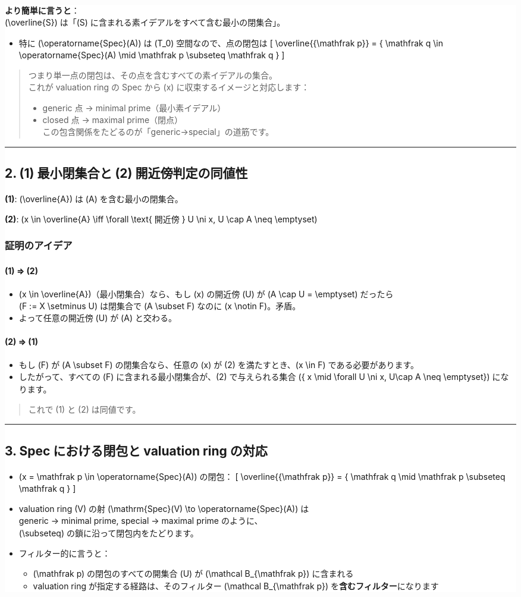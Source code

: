 **より簡単に言うと**：  
\(\overline{S}\) は「\(S\) に含まれる素イデアルをすべて含む最小の閉集合」。  

- 特に \(\operatorname{Spec}(A)\) は \(T_0\) 空間なので、点の閉包は
\[
\overline{\{\mathfrak p\}} = \{ \mathfrak q \in \operatorname{Spec}(A) \mid \mathfrak p \subseteq \mathfrak q \}
\]

> つまり単一点の閉包は、その点を含むすべての素イデアルの集合。  
> これが valuation ring の Spec から \(x\) に収束するイメージと対応します：
> - generic 点 → minimal prime（最小素イデアル）  
> - closed 点 → maximal prime（閉点）  
> この包含関係をたどるのが「generic→special」の道筋です。

---

## 2. (1) 最小閉集合と (2) 開近傍判定の同値性

**(1)**: \(\overline{A}\) は \(A\) を含む最小の閉集合。  

**(2)**: \(x \in \overline{A} \iff \forall \text{ 開近傍 } U \ni x, U \cap A \neq \emptyset\)

### 証明のアイデア

#### (1) ⇒ (2)
- \(x \in \overline{A}\)（最小閉集合）なら、もし \(x\) の開近傍 \(U\) が \(A \cap U = \emptyset\) だったら  
  \(F := X \setminus U\) は閉集合で \(A \subset F\) なのに \(x \notin F\)。矛盾。  
- よって任意の開近傍 \(U\) が \(A\) と交わる。

#### (2) ⇒ (1)
- もし \(F\) が \(A \subset F\) の閉集合なら、任意の \(x\) が (2) を満たすとき、\(x \in F\) である必要があります。  
- したがって、すべての \(F\) に含まれる最小閉集合が、(2) で与えられる集合 \(\{ x \mid \forall U \ni x, U\cap A \neq \emptyset\}\) になります。

> これで (1) と (2) は同値です。

---

## 3. Spec における閉包と valuation ring の対応

- \(x = \mathfrak p \in \operatorname{Spec}(A)\) の閉包：
\[
\overline{\{\mathfrak p\}} = \{ \mathfrak q \mid \mathfrak p \subseteq \mathfrak q \}
\]

- valuation ring \(V\) の射 \(\mathrm{Spec}(V) \to \operatorname{Spec}(A)\) は  
  generic → minimal prime, special → maximal prime のように、  
  \(\subseteq\) の鎖に沿って閉包内をたどります。

- フィルター的に言うと：
  - \(\mathfrak p\) の閉包のすべての開集合 \(U\) が \(\mathcal B_{\mathfrak p}\) に含まれる  
  - valuation ring が指定する経路は、そのフィルター \(\mathcal B_{\mathfrak p}\) を**含むフィルター**になります
